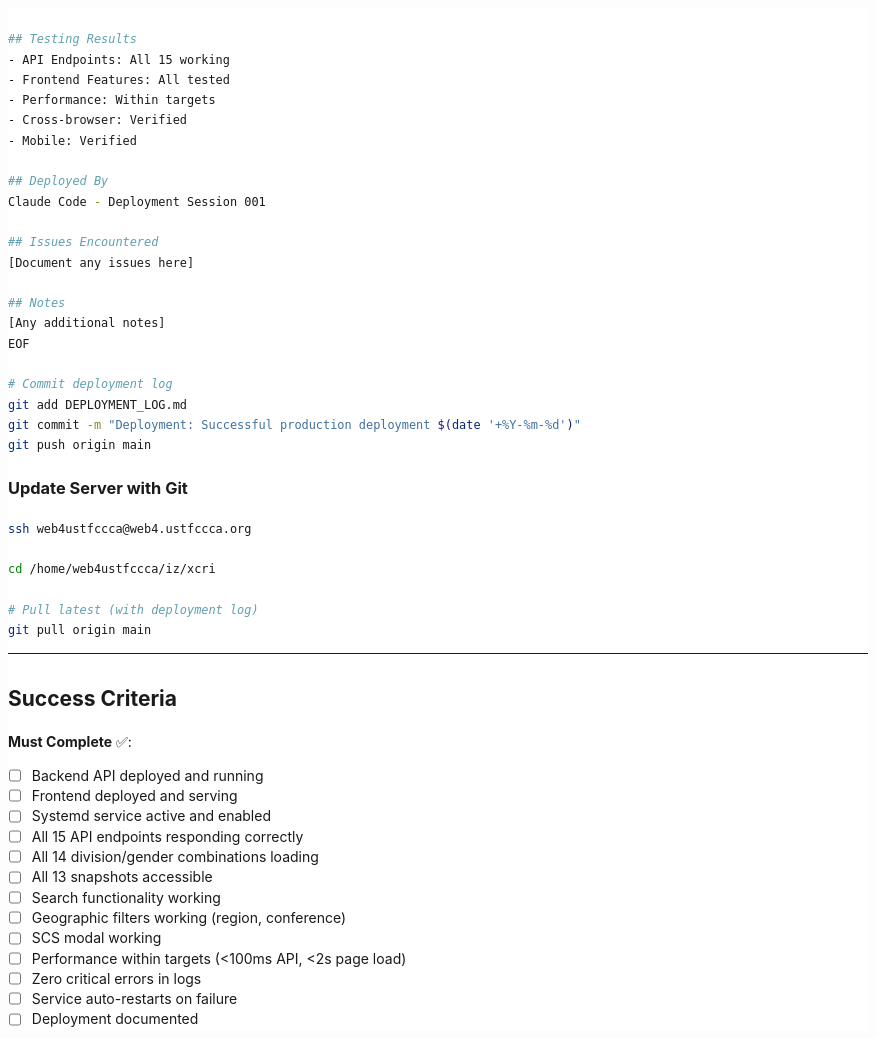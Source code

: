 ```bash

## Testing Results
- API Endpoints: All 15 working
- Frontend Features: All tested
- Performance: Within targets
- Cross-browser: Verified
- Mobile: Verified

## Deployed By
Claude Code - Deployment Session 001

## Issues Encountered
[Document any issues here]

## Notes
[Any additional notes]
EOF

# Commit deployment log
git add DEPLOYMENT_LOG.md
git commit -m "Deployment: Successful production deployment $(date '+%Y-%m-%d')"
git push origin main
```

### Update Server with Git

```bash
ssh web4ustfccca@web4.ustfccca.org

cd /home/web4ustfccca/iz/xcri

# Pull latest (with deployment log)
git pull origin main
```

---

## Success Criteria

**Must Complete** ✅:
- [ ] Backend API deployed and running
- [ ] Frontend deployed and serving
- [ ] Systemd service active and enabled
- [ ] All 15 API endpoints responding correctly
- [ ] All 14 division/gender combinations loading
- [ ] All 13 snapshots accessible
- [ ] Search functionality working
- [ ] Geographic filters working (region, conference)
- [ ] SCS modal working
- [ ] Performance within targets (<100ms API, <2s page load)
- [ ] Zero critical errors in logs
- [ ] Service auto-restarts on failure
- [ ] Deployment documented
